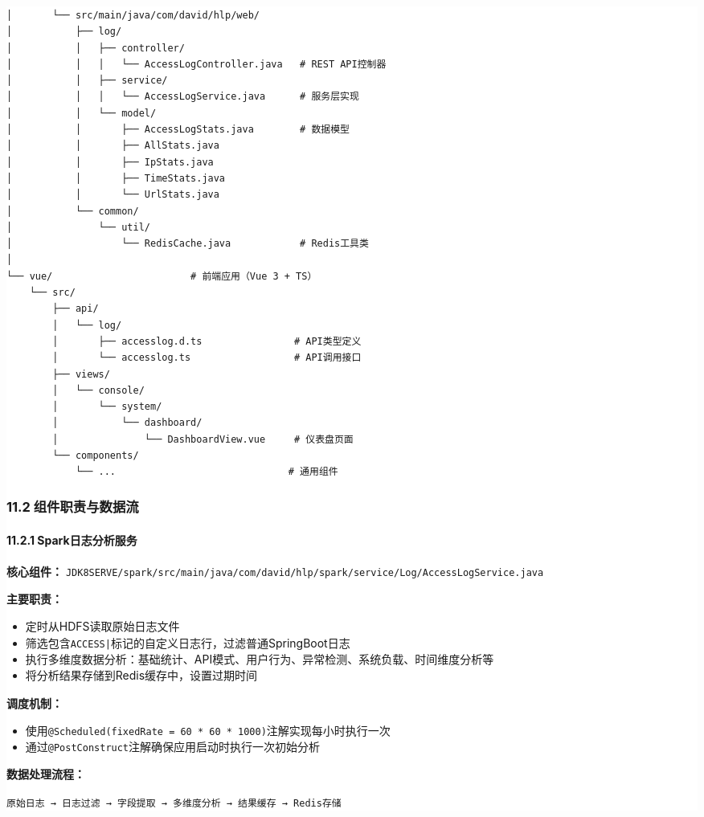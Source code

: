 ```
│       └── src/main/java/com/david/hlp/web/
│           ├── log/
│           │   ├── controller/
│           │   │   └── AccessLogController.java   # REST API控制器
│           │   ├── service/
│           │   │   └── AccessLogService.java      # 服务层实现
│           │   └── model/
│           │       ├── AccessLogStats.java        # 数据模型
│           │       ├── AllStats.java
│           │       ├── IpStats.java
│           │       ├── TimeStats.java
│           │       └── UrlStats.java
│           └── common/
│               └── util/
│                   └── RedisCache.java            # Redis工具类
│
└── vue/                        # 前端应用（Vue 3 + TS）
    └── src/
        ├── api/
        │   └── log/
        │       ├── accesslog.d.ts                # API类型定义
        │       └── accesslog.ts                  # API调用接口
        ├── views/
        │   └── console/
        │       └── system/
        │           └── dashboard/
        │               └── DashboardView.vue     # 仪表盘页面
        └── components/
            └── ...                              # 通用组件
```

### 11.2 组件职责与数据流

#### 11.2.1 Spark日志分析服务

**核心组件：** `JDK8SERVE/spark/src/main/java/com/david/hlp/spark/service/Log/AccessLogService.java`

**主要职责：**
- 定时从HDFS读取原始日志文件
- 筛选包含`ACCESS|`标记的自定义日志行，过滤普通SpringBoot日志
- 执行多维度数据分析：基础统计、API模式、用户行为、异常检测、系统负载、时间维度分析等
- 将分析结果存储到Redis缓存中，设置过期时间

**调度机制：**
- 使用`@Scheduled(fixedRate = 60 * 60 * 1000)`注解实现每小时执行一次
- 通过`@PostConstruct`注解确保应用启动时执行一次初始分析

**数据处理流程：**

```
原始日志 → 日志过滤 → 字段提取 → 多维度分析 → 结果缓存 → Redis存储
```

